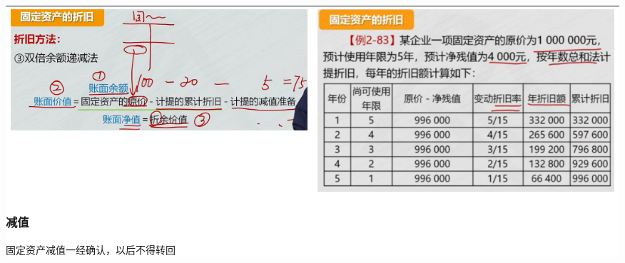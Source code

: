 | ![](./初级要点.assets/Snipaste_2022-08-14_11-56-14.jpg) | ![](./初级要点.assets/Snipaste_2025-05-17_01-28-52.jpg) |
| ------------------------------------------------------- | ------------------------------------------------------- |

### 减值

固定资产减值一经确认，以后不得转回
